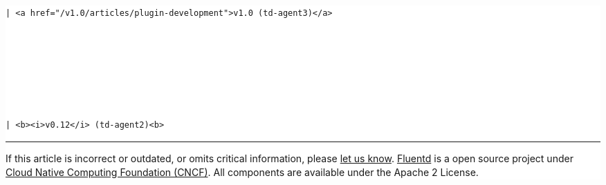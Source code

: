     
    | <a href="/v1.0/articles/plugin-development">v1.0 (td-agent3)</a>
    
  

  

  
    
    | <b><i>v0.12</i> (td-agent2)<b>
</b></b>
</div>
<hr size="1" style="margin-top: 10px; margin-bottom: 10px; color: rgba(0, 0, 0, .15);"/>
<p>
    If this article is incorrect or outdated, or omits critical information, please <a href="https://github.com/fluent/fluentd-docs/issues?state=open">let us know</a>. <a href="http://www.fluentd.org/">Fluentd</a> is a  open source project under <a href="https://cncf.io/">Cloud Native Computing Foundation (CNCF)</a>. All components are available under the Apache 2 License.
  </p>
</article>
</div>

</div>

</section>